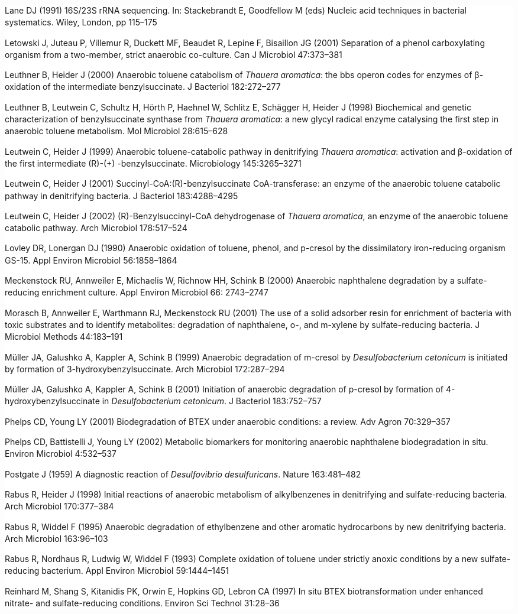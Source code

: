Lane DJ (1991) 16S/23S rRNA sequencing. In: Stackebrandt E, Goodfellow M (eds) Nucleic acid techniques in bacterial systematics. Wiley, London, pp 115–175

Letowski J, Juteau P, Villemur R, Duckett MF, Beaudet R, Lepine F, Bisaillon JG (2001) Separation of a phenol carboxylating organism from a two-member, strict anaerobic co-culture. Can J Microbiol 47:373–381

Leuthner B, Heider J (2000) Anaerobic toluene catabolism of *Thauera aromatica*: the bbs operon codes for enzymes of β-oxidation of the intermediate benzylsuccinate. J Bacteriol 182:272–277

Leuthner B, Leutwein C, Schultz H, Hörth P, Haehnel W, Schlitz E, Schägger H, Heider J (1998) Biochemical and genetic characterization of benzylsuccinate synthase from *Thauera aromatica*: a new glycyl radical enzyme catalysing the first step in anaerobic toluene metabolism. Mol Microbiol 28:615–628

Leutwein C, Heider J (1999) Anaerobic toluene-catabolic pathway in denitrifying *Thauera aromatica*: activation and β-oxidation of the first intermediate (R)-(+) -benzylsuccinate. Microbiology 145:3265–3271

Leutwein C, Heider J (2001) Succinyl-CoA:(R)-benzylsuccinate CoA-transferase: an enzyme of the anaerobic toluene catabolic pathway in denitrifying bacteria. J Bacteriol 183:4288–4295

Leutwein C, Heider J (2002) (R)-Benzylsuccinyl-CoA dehydrogenase of *Thauera aromatica*, an enzyme of the anaerobic toluene catabolic pathway. Arch Microbiol 178:517–524

Lovley DR, Lonergan DJ (1990) Anaerobic oxidation of toluene, phenol, and p-cresol by the dissimilatory iron-reducing organism GS-15. Appl Environ Microbiol 56:1858–1864

Meckenstock RU, Annweiler E, Michaelis W, Richnow HH, Schink B (2000) Anaerobic naphthalene degradation by a sulfate-reducing enrichment culture. Appl Environ Microbiol 66: 2743–2747

Morasch B, Annweiler E, Warthmann RJ, Meckenstock RU (2001) The use of a solid adsorber resin for enrichment of bacteria with toxic substrates and to identify metabolites: degradation of naphthalene, o-, and m-xylene by sulfate-reducing bacteria. J Microbiol Methods 44:183–191

Müller JA, Galushko A, Kappler A, Schink B (1999) Anaerobic degradation of m-cresol by *Desulfobacterium cetonicum* is initiated by formation of 3-hydroxybenzylsuccinate. Arch Microbiol 172:287–294

Müller JA, Galushko A, Kappler A, Schink B (2001) Initiation of anaerobic degradation of p-cresol by formation of 4-hydroxybenzylsuccinate in *Desulfobacterium cetonicum*. J Bacteriol 183:752–757

Phelps CD, Young LY (2001) Biodegradation of BTEX under anaerobic conditions: a review. Adv Agron 70:329–357

Phelps CD, Battistelli J, Young LY (2002) Metabolic biomarkers for monitoring anaerobic naphthalene biodegradation in situ. Environ Microbiol 4:532–537

Postgate J (1959) A diagnostic reaction of *Desulfovibrio desulfuricans*. Nature 163:481–482

Rabus R, Heider J (1998) Initial reactions of anaerobic metabolism of alkylbenzenes in denitrifying and sulfate-reducing bacteria. Arch Microbiol 170:377–384

Rabus R, Widdel F (1995) Anaerobic degradation of ethylbenzene and other aromatic hydrocarbons by new denitrifying bacteria. Arch Microbiol 163:96–103

Rabus R, Nordhaus R, Ludwig W, Widdel F (1993) Complete oxidation of toluene under strictly anoxic conditions by a new sulfate-reducing bacterium. Appl Environ Microbiol 59:1444–1451

Reinhard M, Shang S, Kitanidis PK, Orwin E, Hopkins GD, Lebron CA (1997) In situ BTEX biotransformation under enhanced nitrate- and sulfate-reducing conditions. Environ Sci Technol 31:28–36
